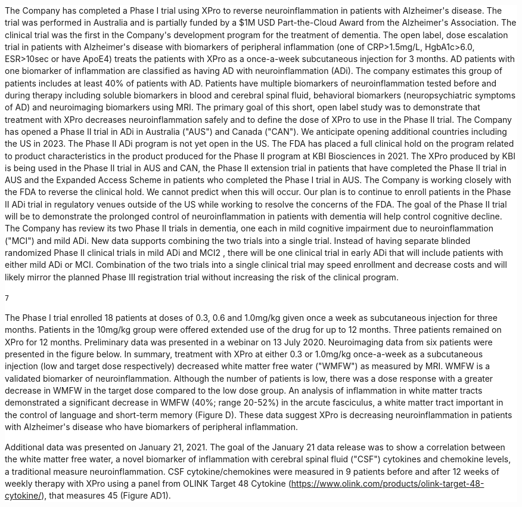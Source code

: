 The Company has completed a Phase I trial using XPro to reverse neuroinflammation in patients with Alzheimer's disease. The trial was performed in Australia and is partially funded by a \$1M USD Part-the-Cloud Award from the Alzheimer's Association. The clinical trial was the first in the Company's development program for the treatment of dementia. The open label, dose escalation trial in patients with Alzheimer's disease with biomarkers of peripheral inflammation (one of CRP>1.5mg/L, HgbA1c>6.0, ESR>10sec or have ApoE4) treats the patients with XPro as a once-a-week subcutaneous injection for 3 months. AD patients with one biomarker of inflammation are classified as having AD with neuroinflammation (ADi). The company estimates this group of patients includes at least 40% of patients with AD. Patients have multiple biomarkers of neuroinflammation tested before and during therapy including soluble biomarkers in blood and cerebral spinal fluid, behavioral biomarkers (neuropsychiatric symptoms of AD) and neuroimaging biomarkers using MRI. The primary goal of this short, open label study was to demonstrate that treatment with XPro decreases neuroinflammation safely and to define the dose of XPro to use in the Phase II trial. The Company has opened a Phase II trial in ADi in Australia ("AUS") and Canada ("CAN"). We anticipate opening additional countries including the US in 2023. The Phase II ADi program is not yet open in the US. The FDA has placed a full clinical hold on the program related to product characteristics in the product produced for the Phase II program at KBI Biosciences in 2021. The XPro produced by KBI is being used in the Phase II trial in AUS and CAN, the Phase II extension trial in patients that have completed the Phase II trial in AUS and the Expanded Access Scheme in patients who completed the Phase I trial in AUS. The Company is working closely with the FDA to reverse the clinical hold. We cannot predict when this will occur. Our plan is to continue to enroll patients in the Phase II ADi trial in regulatory venues outside of the US while working to resolve the concerns of the FDA. The goal of the Phase II trial will be to demonstrate the prolonged control of neuroinflammation in patients with dementia will help control cognitive decline. The Company has review its two Phase II trials in dementia, one each in mild cognitive impairment due to neuroinflammation ("MCI") and mild ADi. New data supports combining the two trials into a single trial. Instead of having separate blinded randomized Phase II clinical trials in mild ADi and MCI2 , there will be one clinical trial in early ADi that will include patients with either mild ADi or MCI. Combination of the two trials into a single clinical trial may speed enrollment and decrease costs and will likely mirror the planned Phase III registration trial without increasing the risk of the clinical program.

```
7
```
The Phase I trial enrolled 18 patients at doses of 0.3, 0.6 and 1.0mg/kg given once a week as subcutaneous injection for three months. Patients in the 10mg/kg group were offered extended use of the drug for up to 12 months. Three patients remained on XPro for 12 months. Preliminary data was presented in a webinar on 13 July 2020. Neuroimaging data from six patients were presented in the figure below. In summary, treatment with XPro at either 0.3 or 1.0mg/kg once-a-week as a subcutaneous injection (low and target dose respectively) decreased white matter free water ("WMFW") as measured by MRI. WMFW is a validated biomarker of neuroinflammation. Although the number of patients is low, there was a dose response with a greater decrease in WMFW in the target dose compared to the low dose group. An analysis of inflammation in white matter tracts demonstrated a significant decrease in WMFW (40%; range 20-52%) in the arcute fasciculus, a white matter tract important in the control of language and short-term memory (Figure D). These data suggest XPro is decreasing neuroinflammation in patients with Alzheimer's disease who have biomarkers of peripheral inflammation.

Additional data was presented on January 21, 2021. The goal of the January 21 data release was to show a correlation between the white matter free water, a novel biomarker of inflammation with cerebral spinal fluid ("CSF") cytokines and chemokine levels, a traditional measure neuroinflammation. CSF cytokine/chemokines were measured in 9 patients before and after 12 weeks of weekly therapy with XPro using a panel from OLINK Target 48 Cytokine (https://www.olink.com/products/olink-target-48-cytokine/), that measures 45 (Figure AD1).
